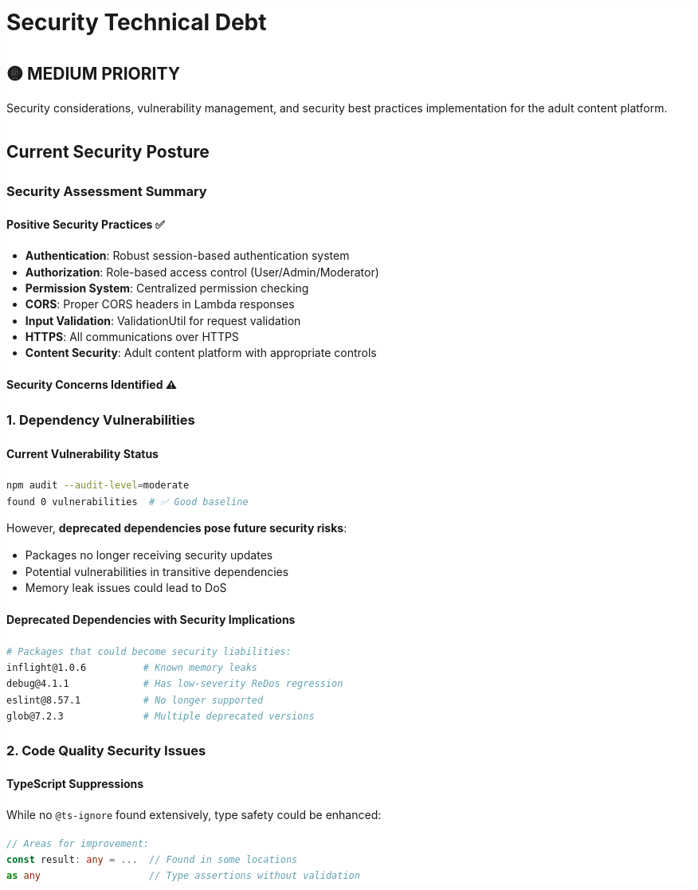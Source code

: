 # Security Technical Debt

## 🟡 MEDIUM PRIORITY

Security considerations, vulnerability management, and security best practices implementation for the adult content platform.

## Current Security Posture

### Security Assessment Summary

#### Positive Security Practices ✅
- **Authentication**: Robust session-based authentication system
- **Authorization**: Role-based access control (User/Admin/Moderator)
- **Permission System**: Centralized permission checking
- **CORS**: Proper CORS headers in Lambda responses
- **Input Validation**: ValidationUtil for request validation
- **HTTPS**: All communications over HTTPS
- **Content Security**: Adult content platform with appropriate controls

#### Security Concerns Identified ⚠️

### 1. Dependency Vulnerabilities

#### Current Vulnerability Status
```bash
npm audit --audit-level=moderate
found 0 vulnerabilities  # ✅ Good baseline
```

However, **deprecated dependencies pose future security risks**:
- Packages no longer receiving security updates
- Potential vulnerabilities in transitive dependencies
- Memory leak issues could lead to DoS

#### Deprecated Dependencies with Security Implications
```bash
# Packages that could become security liabilities:
inflight@1.0.6          # Known memory leaks
debug@4.1.1             # Has low-severity ReDos regression  
eslint@8.57.1           # No longer supported
glob@7.2.3              # Multiple deprecated versions
```

### 2. Code Quality Security Issues

#### TypeScript Suppressions
While no `@ts-ignore` found extensively, type safety could be enhanced:
```typescript
// Areas for improvement:
const result: any = ...  // Found in some locations
as any                   // Type assertions without validation
```
